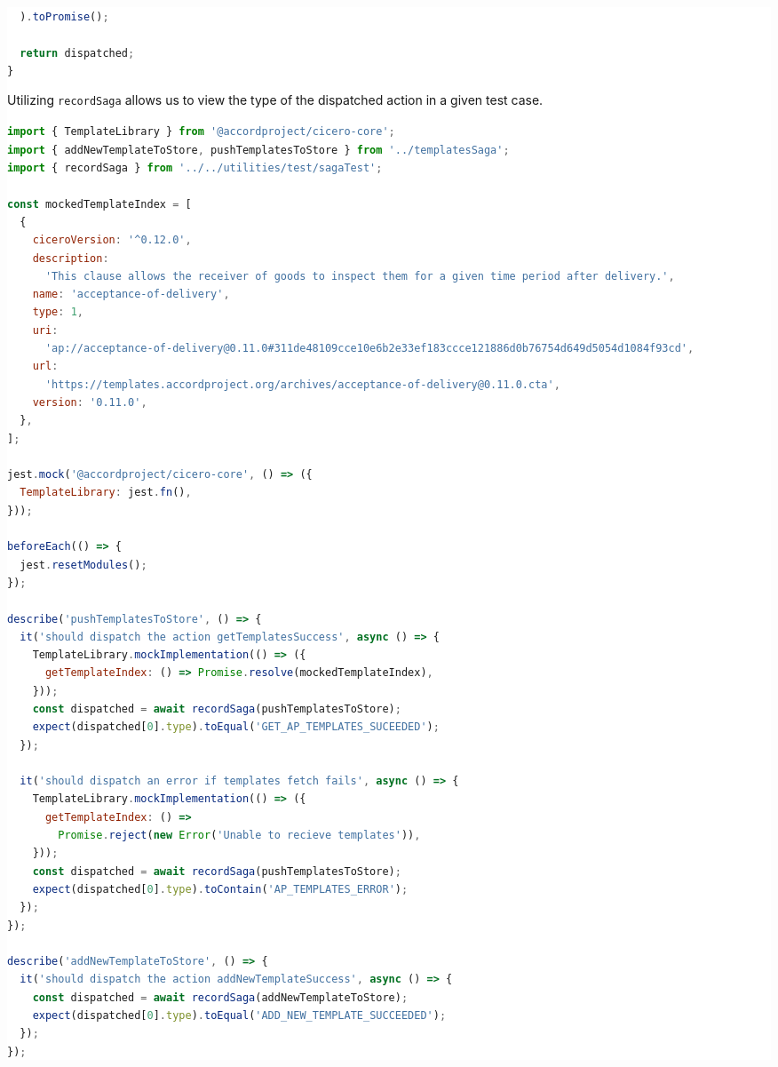 ```js
  ).toPromise();

  return dispatched;
}
```

Utilizing `recordSaga` allows us to view the type of the dispatched action in a given test case.

```js
import { TemplateLibrary } from '@accordproject/cicero-core';
import { addNewTemplateToStore, pushTemplatesToStore } from '../templatesSaga';
import { recordSaga } from '../../utilities/test/sagaTest';

const mockedTemplateIndex = [
  {
    ciceroVersion: '^0.12.0',
    description:
      'This clause allows the receiver of goods to inspect them for a given time period after delivery.',
    name: 'acceptance-of-delivery',
    type: 1,
    uri:
      'ap://acceptance-of-delivery@0.11.0#311de48109cce10e6b2e33ef183ccce121886d0b76754d649d5054d1084f93cd',
    url:
      'https://templates.accordproject.org/archives/acceptance-of-delivery@0.11.0.cta',
    version: '0.11.0',
  },
];

jest.mock('@accordproject/cicero-core', () => ({
  TemplateLibrary: jest.fn(),
}));

beforeEach(() => {
  jest.resetModules();
});

describe('pushTemplatesToStore', () => {
  it('should dispatch the action getTemplatesSuccess', async () => {
    TemplateLibrary.mockImplementation(() => ({
      getTemplateIndex: () => Promise.resolve(mockedTemplateIndex),
    }));
    const dispatched = await recordSaga(pushTemplatesToStore);
    expect(dispatched[0].type).toEqual('GET_AP_TEMPLATES_SUCEEDED');
  });

  it('should dispatch an error if templates fetch fails', async () => {
    TemplateLibrary.mockImplementation(() => ({
      getTemplateIndex: () =>
        Promise.reject(new Error('Unable to recieve templates')),
    }));
    const dispatched = await recordSaga(pushTemplatesToStore);
    expect(dispatched[0].type).toContain('AP_TEMPLATES_ERROR');
  });
});

describe('addNewTemplateToStore', () => {
  it('should dispatch the action addNewTemplateSuccess', async () => {
    const dispatched = await recordSaga(addNewTemplateToStore);
    expect(dispatched[0].type).toEqual('ADD_NEW_TEMPLATE_SUCCEEDED');
  });
});
```


[sagalogo]: ../images/sagaLogo.png
[walkthrough]: redux-saga.md#walk
[thunklink]: https://github.com/reduxjs/redux-thunk
[generatorlink]: https://developer.mozilla.org/en-US/docs/Web/JavaScript/Reference/Statements/function*#Description
[apsite]: https://www.accordproject.org/
[apgithub]: https://github.com/accordproject
[tsv2]: https://github.com/accordproject/template-studio-v2
[sagadiagram]: ../images/sagaDiagram.png
[reduxlink]: https://redux.js.org/
[fairbank]: https://medium.com/u/be7a06b10aa3
[sagatest]: https://redux-saga-test-plan.jeremyfairbank.com/
